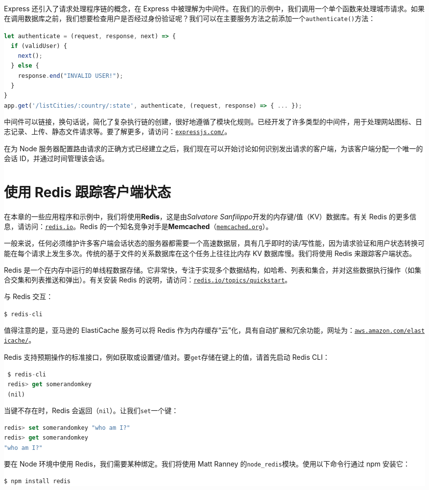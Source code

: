 Express 还引入了请求处理程序链的概念，在 Express 中被理解为中间件。在我们的示例中，我们调用一个单个函数来处理城市请求。如果在调用数据库之前，我们想要检查用户是否经过身份验证呢？我们可以在主要服务方法之前添加一个`authenticate()`方法：

```js
let authenticate = (request, response, next) => {
  if (validUser) {
    next();
  } else {
    response.end("INVALID USER!");
  }
}
app.get('/listCities/:country/:state', authenticate, (request, response) => { ... });
```

中间件可以链接，换句话说，简化了复杂执行链的创建，很好地遵循了模块化规则。已经开发了许多类型的中间件，用于处理网站图标、日志记录、上传、静态文件请求等。要了解更多，请访问：[`expressjs.com/`](https://expressjs.com/)。

在为 Node 服务器配置路由请求的正确方式已经建立之后，我们现在可以开始讨论如何识别发出请求的客户端，为该客户端分配一个唯一的会话 ID，并通过时间管理该会话。

# 使用 Redis 跟踪客户端状态

在本章的一些应用程序和示例中，我们将使用**Redis**，这是由*Salvatore Sanfilippo*开发的内存键/值（KV）数据库。有关 Redis 的更多信息，请访问：[`redis.io`](http://redis.io)。Redis 的一个知名竞争对手是**Memcached**（[`memcached.org`](http://memcached.org)）。

一般来说，任何必须维护许多客户端会话状态的服务器都需要一个高速数据层，具有几乎即时的读/写性能，因为请求验证和用户状态转换可能在每个请求上发生多次。传统的基于文件的关系数据库在这个任务上往往比内存 KV 数据库慢。我们将使用 Redis 来跟踪客户端状态。

Redis 是一个在内存中运行的单线程数据存储。它非常快，专注于实现多个数据结构，如哈希、列表和集合，并对这些数据执行操作（如集合交集和列表推送和弹出）。有关安装 Redis 的说明，请访问：[`redis.io/topics/quickstart`](https://redis.io/topics/quickstart)。

与 Redis 交互：

```js
$ redis-cli 
```

值得注意的是，亚马逊的 ElastiCache 服务可以将 Redis 作为内存缓存“云”化，具有自动扩展和冗余功能，网址为：[`aws.amazon.com/elasticache/`](https://aws.amazon.com/elasticache/)。

Redis 支持预期操作的标准接口，例如获取或设置键/值对。要`get`存储在键上的值，请首先启动 Redis CLI：

```js
 $ redis-cli
 redis> get somerandomkey
 (nil)
```

当键不存在时，Redis 会返回（`nil`）。让我们`set`一个键：

```js
redis> set somerandomkey "who am I?"
redis> get somerandomkey
"who am I?"
```

要在 Node 环境中使用 Redis，我们需要某种绑定。我们将使用 Matt Ranney 的`node_redis`模块。使用以下命令行通过 npm 安装它：

```js
$ npm install redis 
```
